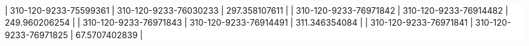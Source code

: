 | 310-120-9233-75599361 | 310-120-9233-76030233 | 297.358107611 |
| 310-120-9233-76971842 | 310-120-9233-76914482 | 249.960206254 |
| 310-120-9233-76971843 | 310-120-9233-76914491 | 311.346354084 |
| 310-120-9233-76971841 | 310-120-9233-76971825 | 67.5707402839 |
